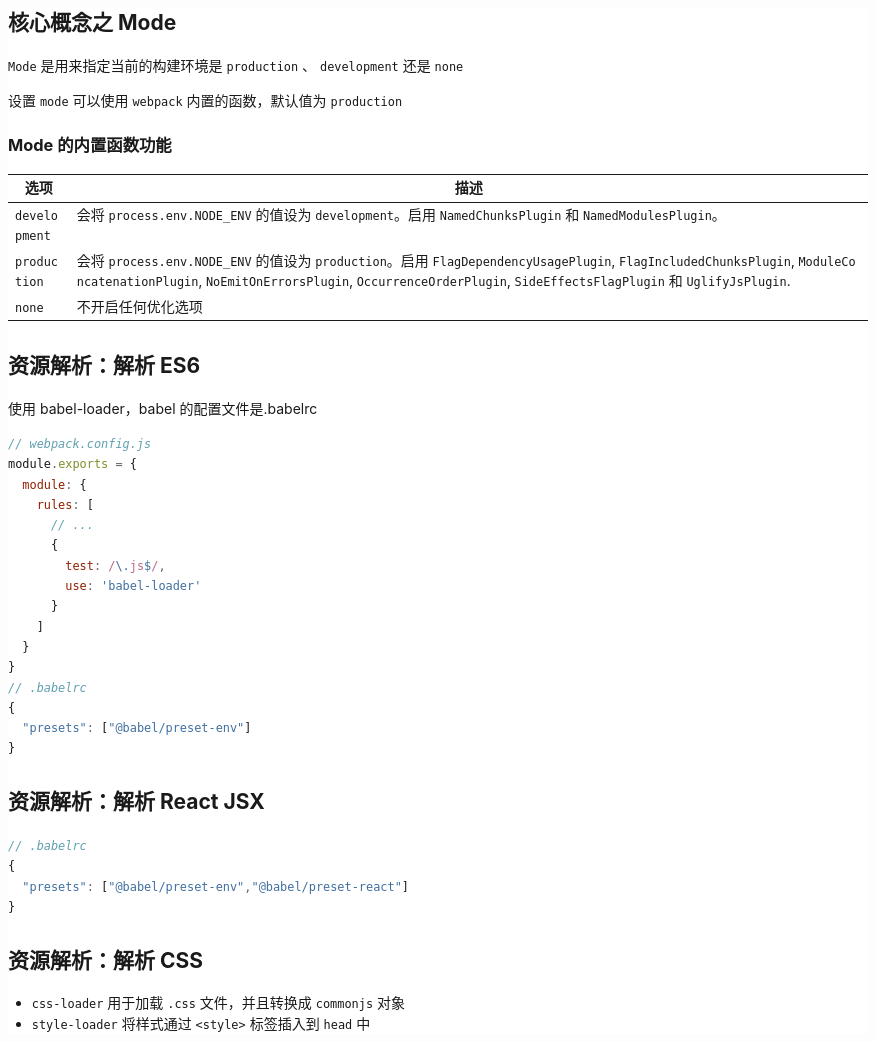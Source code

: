 ## 核心概念之 Mode

`Mode` 是用来指定当前的构建环境是 `production` 、 `development` 还是 `none`

设置 `mode` 可以使用 `webpack` 内置的函数，默认值为 `production`

### Mode 的内置函数功能

| 选项          | 描述                                                                                                                                                                                                                                        |
| ------------- | ------------------------------------------------------------------------------------------------------------------------------------------------------------------------------------------------------------------------------------------- |
| `development` | 会将 `process.env.NODE_ENV` 的值设为 `development`。启用 `NamedChunksPlugin` 和 `NamedModulesPlugin`。                                                                                                                                      |
| `production`  | 会将 `process.env.NODE_ENV` 的值设为 `production`。启用 `FlagDependencyUsagePlugin`, `FlagIncludedChunksPlugin`, `ModuleConcatenationPlugin`, `NoEmitOnErrorsPlugin`, `OccurrenceOrderPlugin`, `SideEffectsFlagPlugin` 和 `UglifyJsPlugin`. |
| `none`        | 不开启任何优化选项                                                                                                                                                                                                                          |

## 资源解析：解析 ES6

使用 babel-loader，babel 的配置文件是.babelrc

```javascript
// webpack.config.js
module.exports = {
  module: {
    rules: [
      // ...
      {
        test: /\.js$/,
        use: 'babel-loader'
      }
    ]
  }
}
// .babelrc
{
  "presets": ["@babel/preset-env"]
}
```

## 资源解析：解析 React JSX

```javascript
// .babelrc
{
  "presets": ["@babel/preset-env","@babel/preset-react"]
}
```

## 资源解析：解析 CSS

- `css-loader` 用于加载 `.css` 文件，并且转换成 `commonjs` 对象
- `style-loader` 将样式通过 `<style>` 标签插入到 `head` 中
